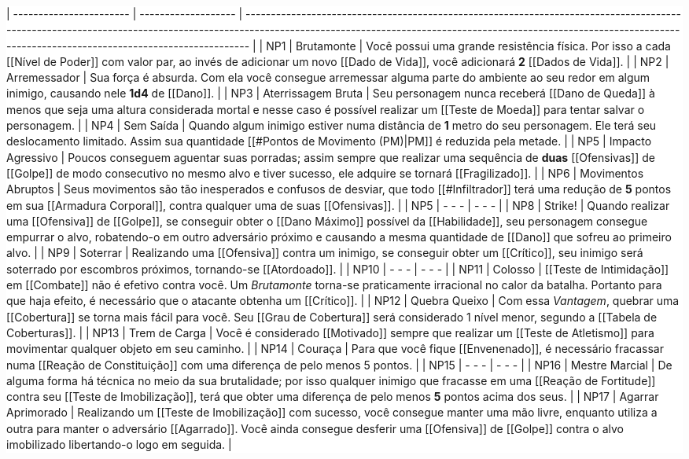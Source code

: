 | ----------------------- | ------------------- | --------------------------------------------------------------------------------------------------------------------------------------------------------------------------------------------------------------------------------------------------------------------------- |
| NP1                     | Brutamonte          | Você possui uma grande resistência física. Por isso a cada [[Nível de Poder]] com valor par, ao invés de adicionar um novo [[Dado de Vida]], você adicionará **2** [[Dados de Vida]].                                                                                       |
| NP2                     | Arremessador        | Sua força é absurda. Com ela você consegue arremessar alguma parte do ambiente ao seu redor em algum inimigo, causando nele **1d4** de [[Dano]].                                                                                                                            |
| NP3                     | Aterrissagem Bruta  | Seu personagem nunca receberá [[Dano de Queda]] à menos que seja uma altura considerada mortal e nesse caso é possível realizar um [[Teste de Moeda]] para tentar salvar o personagem.                                                                                      |
| NP4                     | Sem Saída           | Quando algum inimigo estiver numa distância de **1** metro do seu personagem. Ele terá seu deslocamento limitado. Assim sua quantidade [[#Pontos de Movimento (PM)\|PM]] é reduzida pela metade.                                                                            |
| NP5                     | Impacto Agressivo   | Poucos conseguem aguentar suas porradas; assim sempre que realizar uma sequência de **duas** [[Ofensivas]] de [[Golpe]] de modo consecutivo no mesmo alvo e tiver sucesso, ele adquire se tornará [[Fragilizado]].                                                          |
| NP6                     | Movimentos Abruptos | Seus movimentos são tão inesperados e confusos de desviar, que todo [[#Infiltrador]] terá uma redução de **5** pontos em sua [[Armadura Corporal]], contra qualquer uma de suas [[Ofensivas]].                                                                              |
| NP5                     | - - -               | - - -                                                                                                                                                                                                                                                                       |
| NP8                     | Strike!             | Quando realizar uma [[Ofensiva]] de [[Golpe]], se conseguir obter o [[Dano Máximo]] possível da [[Habilidade]], seu personagem consegue empurrar o alvo, robatendo-o em outro adversário próximo e causando a mesma quantidade de [[Dano]] que sofreu ao primeiro alvo.     |
| NP9                     | Soterrar            | Realizando uma [[Ofensiva]] contra um inimigo, se conseguir obter um [[Crítico]], seu inimigo será soterrado por escombros próximos, tornando-se [[Atordoado]].                                                                                                             |
| NP10                    | - - -               | - - -                                                                                                                                                                                                                                                                       |
| NP11                    | Colosso             | [[Teste de Intimidação]] em [[Combate]] não é efetivo contra você. Um *Brutamonte* torna-se praticamente irracional no calor da batalha. Portanto para que haja efeito, é necessário que o atacante obtenha um [[Crítico]].                                                 |
| NP12                    | Quebra Queixo       | Com essa *Vantagem*, quebrar uma [[Cobertura]] se torna mais fácil para você. Seu [[Grau de Cobertura]] será considerado 1 nível menor, segundo a [[Tabela de Coberturas]].                                                                                                 |
| NP13                    | Trem de Carga       | Você é considerado [[Motivado]] sempre que realizar um [[Teste de Atletismo]] para movimentar qualquer objeto em seu caminho.                                                                                                                                               |
| NP14                    | Couraça             | Para que você fique [[Envenenado]], é necessário fracassar numa [[Reação de Constituição]] com uma diferença de pelo menos 5 pontos.                                                                                                                                        |
| NP15                    | - - -               | - - -                                                                                                                                                                                                                                                                       |
| NP16                    | Mestre Marcial      | De alguma forma há técnica no meio da sua brutalidade; por isso qualquer inimigo que fracasse em uma [[Reação de Fortitude]] contra seu [[Teste de Imobilização]], terá que obter uma diferença de pelo menos **5** pontos acima dos seus.                                  |
| NP17                    | Agarrar Aprimorado  | Realizando um [[Teste de Imobilização]] com sucesso, você consegue manter uma mão livre, enquanto utiliza a outra para manter o adversário [[Agarrado]]. Você ainda consegue desferir uma [[Ofensiva]] de [[Golpe]] contra o alvo imobilizado libertando-o logo em seguida. |